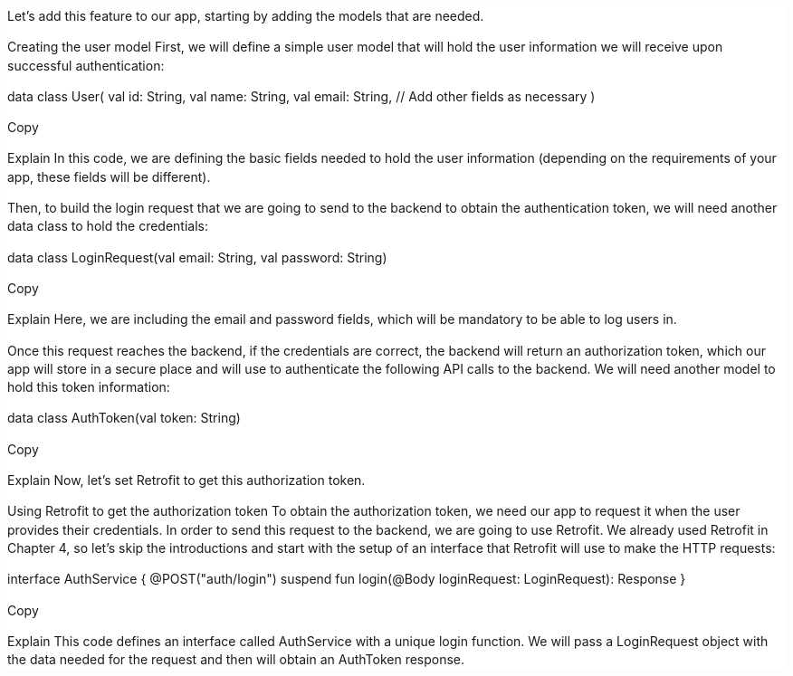 Let’s add this feature to our app, starting by adding the models that are needed.

Creating the user model
First, we will define a simple user model that will hold the user information we will receive upon successful authentication:

data class User(
    val id: String,
    val name: String,
    val email: String,
    // Add other fields as necessary
)

Copy

Explain
In this code, we are defining the basic fields needed to hold the user information (depending on the requirements of your app, these fields will be different).

Then, to build the login request that we are going to send to the backend to obtain the authentication token, we will need another data class to hold the credentials:

data class LoginRequest(val email: String, val password:
String)

Copy

Explain
Here, we are including the email and password fields, which will be mandatory to be able to log users in.

Once this request reaches the backend, if the credentials are correct, the backend will return an authorization token, which our app will store in a secure place and will use to authenticate the following API calls to the backend. We will need another model to hold this token information:

data class AuthToken(val token: String)

Copy

Explain
Now, let’s set Retrofit to get this authorization token.

Using Retrofit to get the authorization token
To obtain the authorization token, we need our app to request it when the user provides their credentials. In order to send this request to the backend, we are going to use Retrofit. We already used Retrofit in Chapter 4, so let’s skip the introductions and start with the setup of an interface that Retrofit will use to make the HTTP requests:

interface AuthService {
    @POST("auth/login")
    suspend fun login(@Body loginRequest: LoginRequest):
        Response<AuthToken>
}

Copy

Explain
This code defines an interface called AuthService with a unique login function. We will pass a LoginRequest object with the data needed for the request and then will obtain an AuthToken response.
